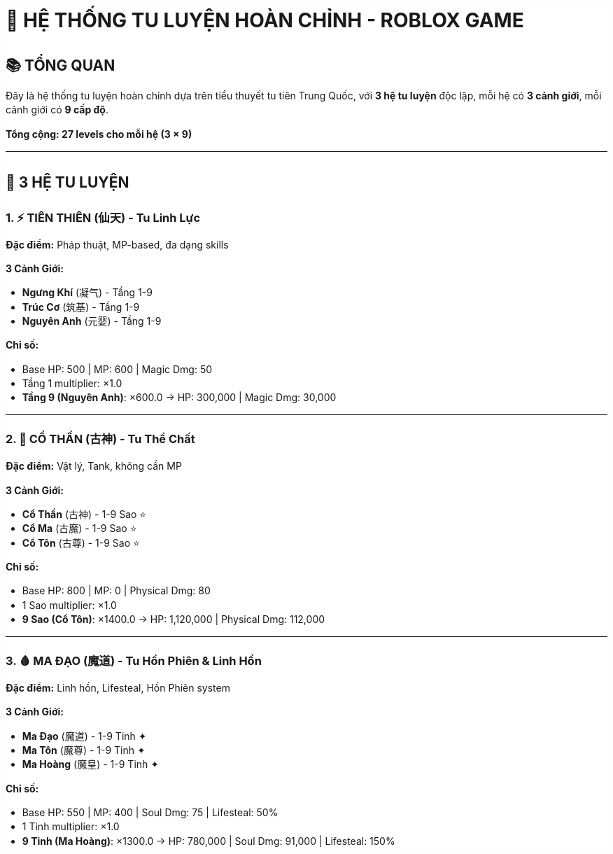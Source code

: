# 🌟 HỆ THỐNG TU LUYỆN HOÀN CHỈNH - ROBLOX GAME

## 📚 TỔNG QUAN

Đây là hệ thống tu luyện hoàn chỉnh dựa trên tiểu thuyết tu tiên Trung Quốc, với **3 hệ tu luyện** độc lập, mỗi hệ có **3 cảnh giới**, mỗi cảnh giới có **9 cấp độ**.

**Tổng cộng: 27 levels cho mỗi hệ (3 × 9)**

---

## 🎯 3 HỆ TU LUYỆN

### 1. ⚡ TIÊN THIÊN (仙天) - Tu Linh Lực
**Đặc điểm:** Pháp thuật, MP-based, đa dạng skills

**3 Cảnh Giới:**
- **Ngưng Khí** (凝气) - Tầng 1-9
- **Trúc Cơ** (筑基) - Tầng 1-9
- **Nguyên Anh** (元婴) - Tầng 1-9

**Chỉ số:**
- Base HP: 500 | MP: 600 | Magic Dmg: 50
- Tầng 1 multiplier: ×1.0
- **Tầng 9 (Nguyên Anh)**: ×600.0 → HP: 300,000 | Magic Dmg: 30,000

---

### 2. 💪 CỔ THẦN (古神) - Tu Thể Chất
**Đặc điểm:** Vật lý, Tank, không cần MP

**3 Cảnh Giới:**
- **Cổ Thần** (古神) - 1-9 Sao ⭐
- **Cổ Ma** (古魔) - 1-9 Sao ⭐
- **Cổ Tôn** (古尊) - 1-9 Sao ⭐

**Chỉ số:**
- Base HP: 800 | MP: 0 | Physical Dmg: 80
- 1 Sao multiplier: ×1.0
- **9 Sao (Cổ Tôn)**: ×1400.0 → HP: 1,120,000 | Physical Dmg: 112,000

---

### 3. 🩸 MA ĐẠO (魔道) - Tu Hồn Phiên & Linh Hồn
**Đặc điểm:** Linh hồn, Lifesteal, Hồn Phiên system

**3 Cảnh Giới:**
- **Ma Đạo** (魔道) - 1-9 Tinh ✦
- **Ma Tôn** (魔尊) - 1-9 Tinh ✦
- **Ma Hoàng** (魔皇) - 1-9 Tinh ✦

**Chỉ số:**
- Base HP: 550 | MP: 400 | Soul Dmg: 75 | Lifesteal: 50%
- 1 Tinh multiplier: ×1.0
- **9 Tinh (Ma Hoàng)**: ×1300.0 → HP: 780,000 | Soul Dmg: 91,000 | Lifesteal: 150%
